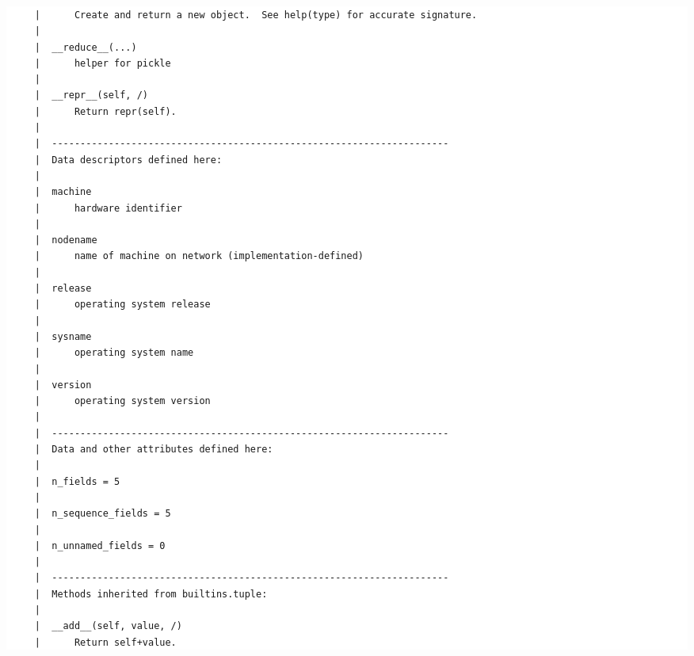          |      Create and return a new object.  See help(type) for accurate signature.
         |  
         |  __reduce__(...)
         |      helper for pickle
         |  
         |  __repr__(self, /)
         |      Return repr(self).
         |  
         |  ----------------------------------------------------------------------
         |  Data descriptors defined here:
         |  
         |  machine
         |      hardware identifier
         |  
         |  nodename
         |      name of machine on network (implementation-defined)
         |  
         |  release
         |      operating system release
         |  
         |  sysname
         |      operating system name
         |  
         |  version
         |      operating system version
         |  
         |  ----------------------------------------------------------------------
         |  Data and other attributes defined here:
         |  
         |  n_fields = 5
         |  
         |  n_sequence_fields = 5
         |  
         |  n_unnamed_fields = 0
         |  
         |  ----------------------------------------------------------------------
         |  Methods inherited from builtins.tuple:
         |  
         |  __add__(self, value, /)
         |      Return self+value.